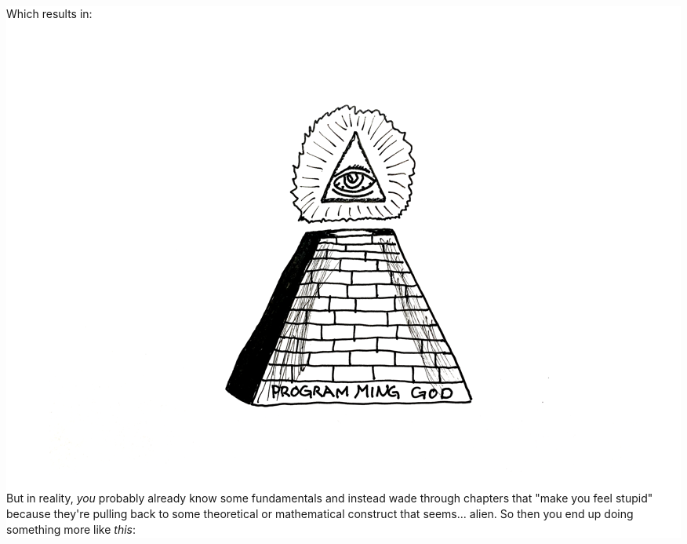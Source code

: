 Which results in:

<p align="center">
 <img src="/static/images/god.png"/>
</p>

But in reality, _you_ probably already know some fundamentals and instead wade through chapters that "make you feel stupid" because they're pulling back to some theoretical or mathematical construct that seems... alien.  So then you end up doing something more like _this_:

<p align="center">